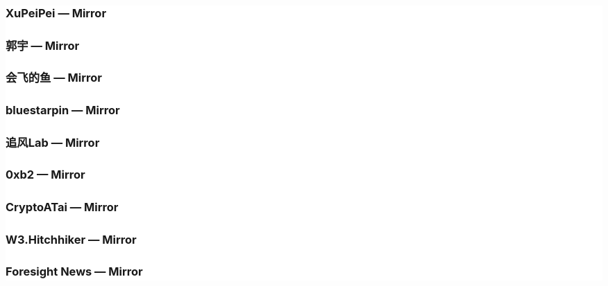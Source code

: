 





###  XuPeiPei — Mirror







###  郭宇 — Mirror







###  会飞的鱼 — Mirror







###  bluestarpin — Mirror







###  追风Lab — Mirror







###  0xb2 — Mirror







###  CryptoATai — Mirror







###  W3.Hitchhiker — Mirror







###  Foresight News — Mirror



